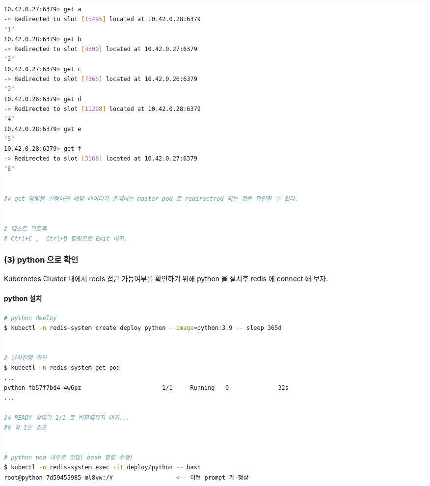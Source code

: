 ```sh
10.42.0.27:6379> get a
-> Redirected to slot [15495] located at 10.42.0.28:6379
"1"
10.42.0.28:6379> get b
-> Redirected to slot [3300] located at 10.42.0.27:6379
"2"
10.42.0.27:6379> get c
-> Redirected to slot [7365] located at 10.42.0.26:6379
"3"
10.42.0.26:6379> get d
-> Redirected to slot [11298] located at 10.42.0.28:6379
"4"
10.42.0.28:6379> get e
"5"
10.42.0.28:6379> get f
-> Redirected to slot [3168] located at 10.42.0.27:6379
"6"


## get 명령을 실행하면 해당 데이터가 존재하는 master pod 로 redirectred 되는 것을 확인할 수 있다.


# 테스트 완료후 
# Ctrl+C ,  Ctrl+D 명령으로 Exit 하자.

```



### (3) python 으로 확인

Kubernetes Cluster 내에서 redis 접근 가능여부를 확인하기 위해 python 을 설치후 redis 에 connect 해 보자.



#### python  설치

```sh
# python deploy
$ kubectl -n redis-system create deploy python --image=python:3.9 -- sleep 365d


# 설치진행 확인
$ kubectl -n redis-system get pod
...
python-fb57f7bd4-4w6pz                       1/1     Running   0              32s
...

## READY 상태가 1/1 로 변할때까지 대기...
## 약 1분 소요


# python pod 내부로 진입( bash 명령 수행)
$ kubectl -n redis-system exec -it deploy/python -- bash
root@python-7d59455985-ml8vw:/#                  <-- 이런 prompt 가 정상


```
